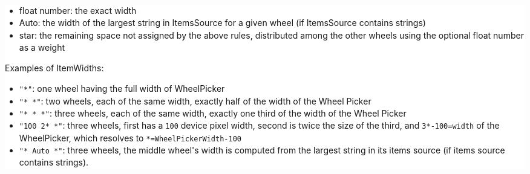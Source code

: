 - float number: the exact width
- Auto: the width of the largest string in ItemsSource for a given wheel (if ItemsSource contains strings)
- star: the remaining space not assigned by the above rules, distributed among the other wheels using the optional float number as a weight

Examples of ItemWidths:

- `"*"`: one wheel having the full width of WheelPicker
- `"* *"`: two wheels, each of the same width, exactly half of the width of the Wheel Picker
- `"* * *"`: three wheels, each of the same width, exactly one third of the width of the Wheel Picker
- `"100 2* *"`: three wheels, first has a `100` device pixel width, second is twice the size of the third, and `3*-100=width` of the WheelPicker, which resolves to `*=WheelPickerWidth-100`
- `"* Auto *"`: three wheels, the middle wheel's width is computed from the largest string in its items source (if items source contains strings).
